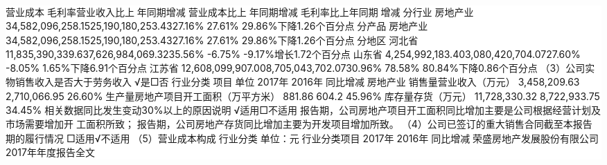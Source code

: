 营业成本
毛利率营业收入比上
年同期增减
营业成本比上
年同期增减
毛利率比上年同期
增减
分行业
房地产业34,582,096,258.1525,190,180,253.4327.16%
27.61%
29.86%下降1.26个百分点
分产品
房地产业34,582,096,258.1525,190,180,253.4327.16%
27.61%
29.86%下降1.26个百分点
分地区
河北省
11,835,390,339.637,626,984,069.3235.56%
-6.75%
-9.17%增长1.72个百分点
山东省
4,254,992,183.403,080,420,704.0727.60%
-8.05%
1.65%下降6.91个百分点
江苏省
12,608,099,907.008,705,043,702.0730.96%
78.58%
80.84%下降0.86个百分点
（3）公司实物销售收入是否大于劳务收入
√是□否
行业分类
项目
单位
2017年
2016年
同比增减
房地产业
销售量营业收入（万元）
3,458,209.63
2,710,066.95
26.60%
生产量房地产项目开工面积（万平方米）
881.86
604.2
45.96%
库存量存货（万元）
11,728,330.32
8,722,933.75
34.45%
相关数据同比发生变动30%以上的原因说明
√适用□不适用
报告期，公司房地产项目开工面积同比增加主要是公司根据经营计划及市场需要增加开
工面积所致；
报告期，公司房地产存货同比增加主要为开发项目增加所致。
（4）公司已签订的重大销售合同截至本报告期的履行情况
□适用√不适用
（5）营业成本构成
行业分类
单位：元
行业分类项目
2017年
2016年
同比增减
荣盛房地产发展股份有限公司2017年年度报告全文